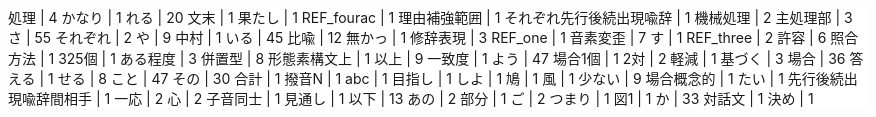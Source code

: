 処理 | 4
かなり | 1
れる | 20
文末 | 1
果たし | 1
REF_fourac | 1
理由補強範囲 | 1
それぞれ先行後続出現喩辞 | 1
機械処理 | 2
主処理部 | 3
さ | 55
それぞれ | 2
や | 9
中村 | 1
いる | 45
比喩 | 12
無かっ | 1
修辞表現 | 3
REF_one | 1
音素変歪 | 7
す | 1
REF_three | 2
許容 | 6
照合方法 | 1
325個 | 1
ある程度 | 3
併置型 | 8
形態素構文上 | 1
以上 | 9
一致度 | 1
よう | 47
場合1個 | 1
2対 | 2
軽減 | 1
基づく | 3
場合 | 36
答える | 1
せる | 8
こと | 47
その | 30
合計 | 1
撥音N | 1
abc | 1
目指し | 1
しよ | 1
鳩 | 1
風 | 1
少ない | 9
場合概念的 | 1
たい | 1
先行後続出現喩辞間相手 | 1
一応 | 2
心 | 2
子音同士 | 1
見通し | 1
以下 | 13
あの | 2
部分 | 1
ご | 2
つまり | 1
図1 | 1
か | 33
対話文 | 1
決め | 1
